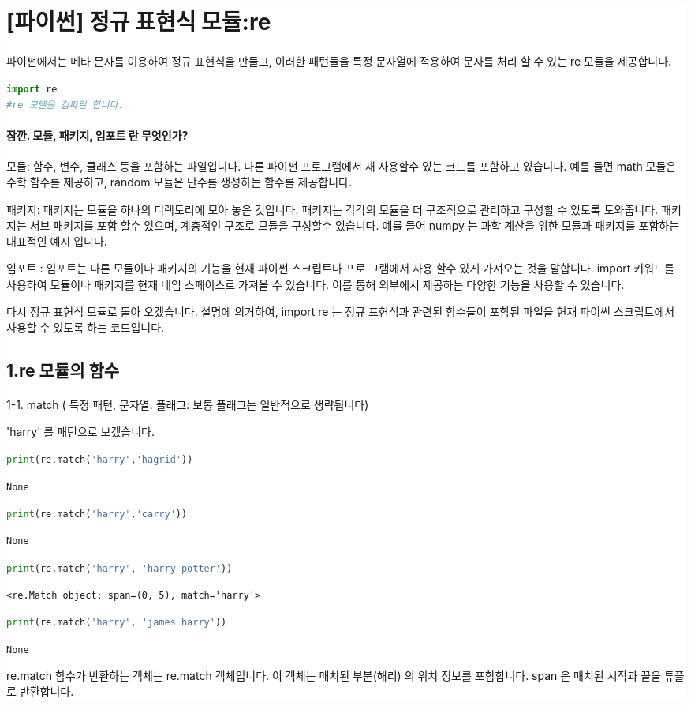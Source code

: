 # [파이썬] 정규 표현식 모듈:re

파이썬에서는 메타 문자를 이용하여 정규 표현식을 만들고, 이러한 패턴들을 특정 문자열에 적용하여 문자를 처리 할 수 있는 re 모듈을 제공합니다. 


```python
import re
#re 모델을 컴파일 합니다.
```

#### 잠깐. 모듈, 패키지, 임포트 란 무엇인가?

모듈: 함수, 변수, 클래스 등을 포함하는 파일입니다. 다른 파이썬 프로그램에서 재 사용할수 있는 코드를 포함하고 있습니다. 예를 들면 math 모듈은 수학 함수를 제공하고, random 모듈은 난수를 생성하는 함수를 제공합니다.

패키지: 패키지는 모듈을 하나의 디렉토리에 모아 놓은 것입니다. 패키지는 각각의 모듈을 더 구조적으로 관리하고 구성할 수 있도록 도와줍니다. 패키지는 서브 패키지를 포함 할수 있으며, 계층적인 구조로 모듈을 구성할수 있습니다. 예를 들어 numpy 는 과학 계산을 위한 모듈과 패키지를 포함하는 대표적인 예시 입니다.

임포트 : 임포트는 다른 모듈이나 패키지의 기능을 현재 파이썬 스크립트나 프로 그램에서 사용 할수 있게 가져오는 것을 말합니다. import 키워드를 사용하여 모듈이나 패키지를 현재 네임 스페이스로 가져올 수 있습니다. 이를 통해 외부에서 제공하는 다양한 기능을 사용할 수 있습니다.

다시 정규 표현식 모듈로 돌아 오겠습니다. 
설명에 의거하여, import re 는 정규 표현식과 관련된 함수들이 포함된 파일을 현재 파이썬 스크립트에서 사용할 수 있도록 하는 코드입니다. 

## 1.re 모듈의 함수

1-1. match ( 특정 패턴, 문자열. 플래그: 보통 플래그는 일반적으로 생략됩니다)

'harry' 를 패턴으로 보겠습니다.


```python
print(re.match('harry','hagrid'))
```

    None
    


```python
print(re.match('harry','carry'))
```

    None
    


```python
print(re.match('harry', 'harry potter'))
```

    <re.Match object; span=(0, 5), match='harry'>
    


```python
print(re.match('harry', 'james harry'))
```

    None
    

re.match 함수가 반환하는 객체는 re.match 객체입니다. 이 객체는 매치된 부분(해리) 의 위치 정보를 포함합니다. span 은 매치된 시작과 끝을 튜플로 반환합니다.

